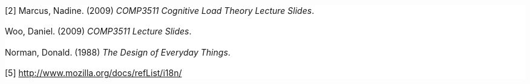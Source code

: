 [2] Marcus, Nadine. (2009) <em>COMP3511 Cognitive Load Theory Lecture Slides</em>.

Woo, Daniel. (2009) <em>COMP3511 Lecture Slides</em>.

Norman, Donald. (1988) <span id="btAsinTitle"><em>The Design of Everyday Things</em>.</span>

[5] <a href="http://www.mozilla.org/docs/refList/i18n/">http://www.mozilla.org/docs/refList/i18n/</a>